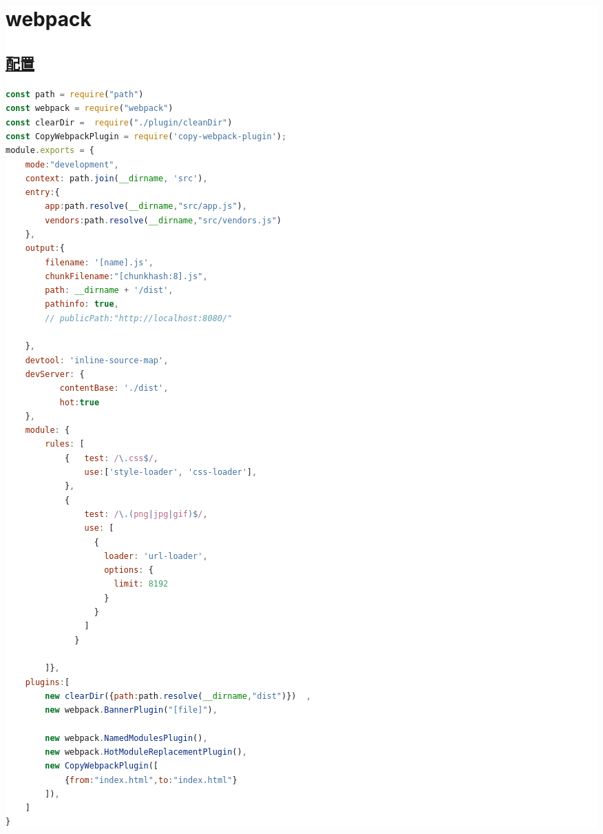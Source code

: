 # webpack

## [配置](https://www.webpackjs.com/configuration/)



```js
const path = require("path")
const webpack = require("webpack")
const clearDir =  require("./plugin/cleanDir")
const CopyWebpackPlugin = require('copy-webpack-plugin');
module.exports = {
    mode:"development",
    context: path.join(__dirname, 'src'),
    entry:{
        app:path.resolve(__dirname,"src/app.js"),
        vendors:path.resolve(__dirname,"src/vendors.js")
    },
    output:{
        filename: '[name].js',
        chunkFilename:"[chunkhash:8].js",
        path: __dirname + '/dist',
        pathinfo: true,
        // publicPath:"http://localhost:8080/"

    },
    devtool: 'inline-source-map',
    devServer: {
           contentBase: './dist',
           hot:true
    },
    module: {
        rules: [
            {   test: /\.css$/,
                use:['style-loader', 'css-loader'],
            },
            {
                test: /\.(png|jpg|gif)$/,
                use: [
                  {
                    loader: 'url-loader',
                    options: {
                      limit: 8192
                    }
                  }
                ]
              }
         
        ]},
    plugins:[
        new clearDir({path:path.resolve(__dirname,"dist")})  ,
        new webpack.BannerPlugin("[file]"),

        new webpack.NamedModulesPlugin(),
        new webpack.HotModuleReplacementPlugin(),
        new CopyWebpackPlugin([
            {from:"index.html",to:"index.html"}
        ]),
    ]
}
```
